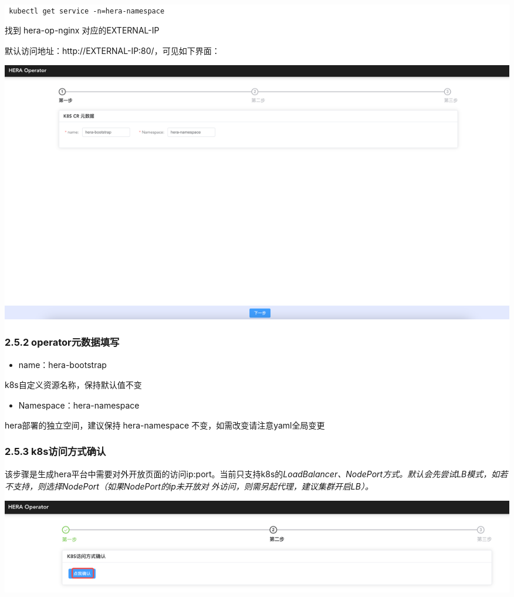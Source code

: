 ```shell
 kubectl get service -n=hera-namespace
```

找到 hera-op-nginx 对应的EXTERNAL-IP

默认访问地址：http\://EXTERNAL-IP:80/，可⻅如下界⾯：

![](attachments/image_6__c5OIHmX_-.png)

### 2.5.2 operator元数据填写

-   name：hera-bootstrap

k8s⾃定义资源名称，保持默认值不变

-   Namespace：hera-namespace

hera部署的独⽴空间，建议保持 hera-namespace 不变，如需改变请注意yaml全局变更

### 2.5.3 k8s访问⽅式确认

该步骤是⽣成hera平台中需要对外开放⻚⾯的访问ip:port。当前只⽀持k8s的*LoadBalancer、NodePort⽅式。默认会先尝试LB模式，如若不⽀持，则选择NodePort（如果NodePort的ip未开放对 外访问，则需另起代理，建议集群开启LB）。*

![](attachments/image_7_UayfNfgz0z.png)
